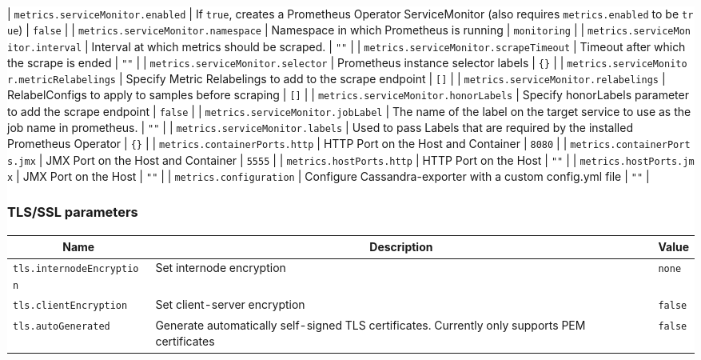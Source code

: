 | `metrics.serviceMonitor.enabled`             | If `true`, creates a Prometheus Operator ServiceMonitor (also requires `metrics.enabled` to be `true`)                                                                                                                     | `false`                              |
| `metrics.serviceMonitor.namespace`           | Namespace in which Prometheus is running                                                                                                                                                                                   | `monitoring`                         |
| `metrics.serviceMonitor.interval`            | Interval at which metrics should be scraped.                                                                                                                                                                               | `""`                                 |
| `metrics.serviceMonitor.scrapeTimeout`       | Timeout after which the scrape is ended                                                                                                                                                                                    | `""`                                 |
| `metrics.serviceMonitor.selector`            | Prometheus instance selector labels                                                                                                                                                                                        | `{}`                                 |
| `metrics.serviceMonitor.metricRelabelings`   | Specify Metric Relabelings to add to the scrape endpoint                                                                                                                                                                   | `[]`                                 |
| `metrics.serviceMonitor.relabelings`         | RelabelConfigs to apply to samples before scraping                                                                                                                                                                         | `[]`                                 |
| `metrics.serviceMonitor.honorLabels`         | Specify honorLabels parameter to add the scrape endpoint                                                                                                                                                                   | `false`                              |
| `metrics.serviceMonitor.jobLabel`            | The name of the label on the target service to use as the job name in prometheus.                                                                                                                                          | `""`                                 |
| `metrics.serviceMonitor.labels`              | Used to pass Labels that are required by the installed Prometheus Operator                                                                                                                                                 | `{}`                                 |
| `metrics.containerPorts.http`                | HTTP Port on the Host and Container                                                                                                                                                                                        | `8080`                               |
| `metrics.containerPorts.jmx`                 | JMX Port on the Host and Container                                                                                                                                                                                         | `5555`                               |
| `metrics.hostPorts.http`                     | HTTP Port on the Host                                                                                                                                                                                                      | `""`                                 |
| `metrics.hostPorts.jmx`                      | JMX Port on the Host                                                                                                                                                                                                       | `""`                                 |
| `metrics.configuration`                      | Configure Cassandra-exporter with a custom config.yml file                                                                                                                                                                 | `""`                                 |

### TLS/SSL parameters

| Name                          | Description                                                                                                                                                                                                        | Value   |
| ----------------------------- | ------------------------------------------------------------------------------------------------------------------------------------------------------------------------------------------------------------------ | ------- |
| `tls.internodeEncryption`     | Set internode encryption                                                                                                                                                                                           | `none`  |
| `tls.clientEncryption`        | Set client-server encryption                                                                                                                                                                                       | `false` |
| `tls.autoGenerated`           | Generate automatically self-signed TLS certificates. Currently only supports PEM certificates                                                                                                                      | `false` |